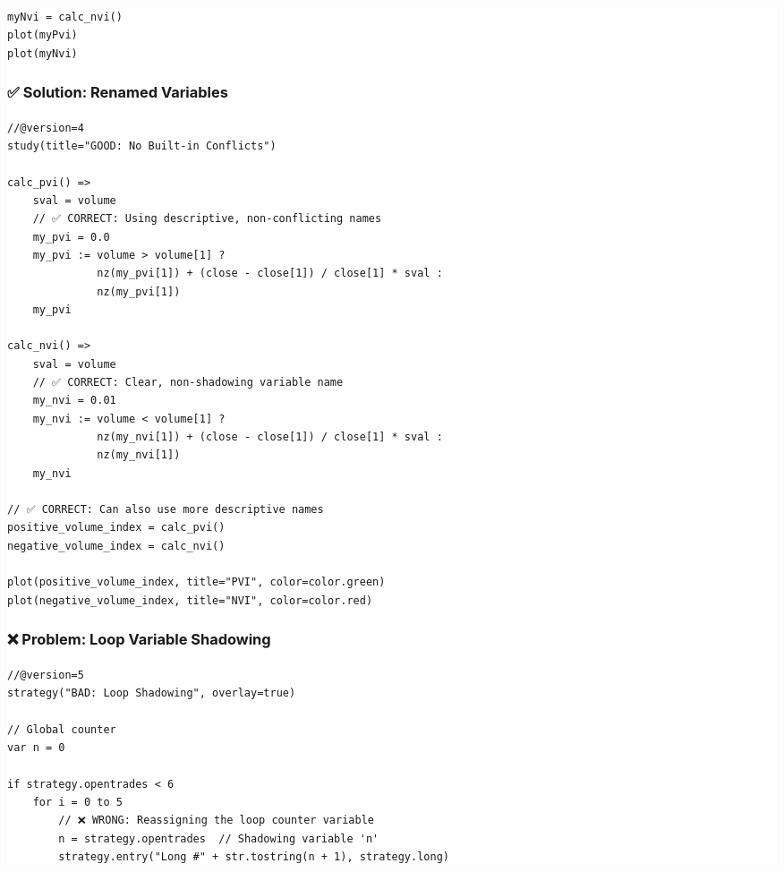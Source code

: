 ```pinescript
myNvi = calc_nvi()
plot(myPvi)
plot(myNvi)
```

### ✅ Solution: Renamed Variables

```pinescript
//@version=4
study(title="GOOD: No Built-in Conflicts")

calc_pvi() =>
    sval = volume
    // ✅ CORRECT: Using descriptive, non-conflicting names
    my_pvi = 0.0
    my_pvi := volume > volume[1] ? 
              nz(my_pvi[1]) + (close - close[1]) / close[1] * sval : 
              nz(my_pvi[1])
    my_pvi

calc_nvi() =>
    sval = volume
    // ✅ CORRECT: Clear, non-shadowing variable name
    my_nvi = 0.01
    my_nvi := volume < volume[1] ? 
              nz(my_nvi[1]) + (close - close[1]) / close[1] * sval : 
              nz(my_nvi[1])
    my_nvi

// ✅ CORRECT: Can also use more descriptive names
positive_volume_index = calc_pvi()
negative_volume_index = calc_nvi()

plot(positive_volume_index, title="PVI", color=color.green)
plot(negative_volume_index, title="NVI", color=color.red)
```

### ❌ Problem: Loop Variable Shadowing

```pinescript
//@version=5
strategy("BAD: Loop Shadowing", overlay=true)

// Global counter
var n = 0

if strategy.opentrades < 6
    for i = 0 to 5
        // ❌ WRONG: Reassigning the loop counter variable
        n = strategy.opentrades  // Shadowing variable 'n'
        strategy.entry("Long #" + str.tostring(n + 1), strategy.long)
```
